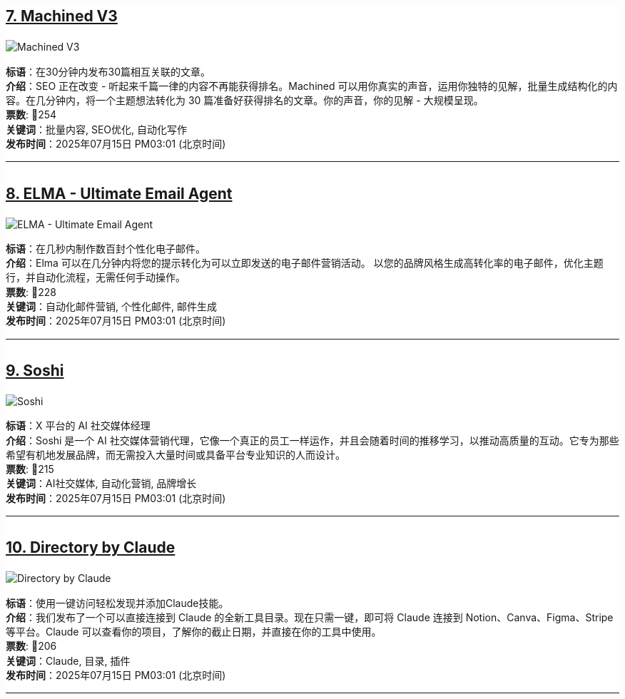 
## [7. Machined V3](https://www.producthunt.com/products/machined?utm_campaign=producthunt-api&utm_medium=api-v2&utm_source=Application%3A+DailyHunter+%28ID%3A+140760%29)  
![Machined V3](https://ph-files.imgix.net/618356ec-173f-4936-b8ef-b617ec56041d.png?auto=format&fit=crop&frame=1&h=512&w=1024)  

**标语**：在30分钟内发布30篇相互关联的文章。  
**介绍**：SEO 正在改变 - 听起来千篇一律的内容不再能获得排名。Machined 可以用你真实的声音，运用你独特的见解，批量生成结构化的内容。在几分钟内，将一个主题想法转化为 30 篇准备好获得排名的文章。你的声音，你的见解 - 大规模呈现。  
**票数**: 🔺254  
**关键词**：批量内容, SEO优化, 自动化写作  
**发布时间**：2025年07月15日 PM03:01 (北京时间)  

---

## [8. ELMA - Ultimate Email Agent](https://www.producthunt.com/products/elma?utm_campaign=producthunt-api&utm_medium=api-v2&utm_source=Application%3A+DailyHunter+%28ID%3A+140760%29)  
![ELMA - Ultimate Email Agent](https://ph-files.imgix.net/3839d3a7-654b-4eb7-89f4-de56e9aa7028.png?auto=format&fit=crop&frame=1&h=512&w=1024)  

**标语**：在几秒内制作数百封个性化电子邮件。  
**介绍**：Elma 可以在几分钟内将您的提示转化为可以立即发送的电子邮件营销活动。 以您的品牌风格生成高转化率的电子邮件，优化主题行，并自动化流程，无需任何手动操作。  
**票数**: 🔺228  
**关键词**：自动化邮件营销, 个性化邮件, 邮件生成  
**发布时间**：2025年07月15日 PM03:01 (北京时间)  

---

## [9. Soshi](https://www.producthunt.com/products/soshi-v0?utm_campaign=producthunt-api&utm_medium=api-v2&utm_source=Application%3A+DailyHunter+%28ID%3A+140760%29)  
![Soshi](https://ph-files.imgix.net/fd94dec6-bc7a-4044-8e46-f35560cd84be.png?auto=format&fit=crop&frame=1&h=512&w=1024)  

**标语**：X 平台的 AI 社交媒体经理  
**介绍**：Soshi 是一个 AI 社交媒体营销代理，它像一个真正的员工一样运作，并且会随着时间的推移学习，以推动高质量的互动。它专为那些希望有机地发展品牌，而无需投入大量时间或具备平台专业知识的人而设计。  
**票数**: 🔺215  
**关键词**：AI社交媒体, 自动化营销, 品牌增长  
**发布时间**：2025年07月15日 PM03:01 (北京时间)  

---

## [10. Directory by Claude](https://www.producthunt.com/products/claude?utm_campaign=producthunt-api&utm_medium=api-v2&utm_source=Application%3A+DailyHunter+%28ID%3A+140760%29)  
![Directory by Claude](https://ph-files.imgix.net/93636a46-df65-4af3-99fc-3552502f57db.png?auto=format&fit=crop&frame=1&h=512&w=1024)  

**标语**：使用一键访问轻松发现并添加Claude技能。  
**介绍**：我们发布了一个可以直接连接到 Claude 的全新工具目录。现在只需一键，即可将 Claude 连接到 Notion、Canva、Figma、Stripe 等平台。Claude 可以查看你的项目，了解你的截止日期，并直接在你的工具中使用。  
**票数**: 🔺206  
**关键词**：Claude, 目录, 插件  
**发布时间**：2025年07月15日 PM03:01 (北京时间)  

---